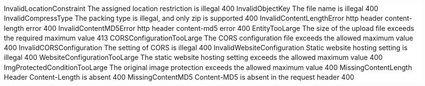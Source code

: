 <tr>
<td>InvalidLocationConstraint</td>
<td>The assigned location restriction is illegal</td>
<td>400</td>
</tr>
<tr>
<td>InvalidObjectKey</td>
<td>The file name is illegal</td>
<td>400</td>
</tr>
<tr>
<td>InvalidCompressType</td>
<td>The packing type is illegal, and only zip is supported</td>
<td>400</td>
</tr>
<tr>
<td>InvalidContentLengthError</td>
<td>http header content-length error</td>
<td>400</td>
</tr>
<tr>
<td>InvalidContentMD5Error</td>
<td>http header content-md5 error</td>
<td>400</td>
</tr>
<tr>
<td>EntityTooLarge</td>
<td>The size of the upload file exceeds the required maximum value</td>
<td>413</td>
</tr>
<tr>
<td>CORSConfigurationTooLarge</td>
<td>The CORS configuration file exceeds the allowed maximum value</td>
<td>400</td>
</tr>
<tr>
<td>InvalidCORSConfiguration</td>
<td>The setting of CORS is illegal</td>
<td>400</td>
</tr>
<tr>
<td>InvalidWebsiteConfiguration</td>
<td>Static website hosting setting is illegal</td>
<td>400</td>
</tr>
<tr>
<td>WebsiteConfigurationTooLarge</td>
<td>The static website hosting setting exceeds the allowed maximum value</td>
<td>400</td>
</tr>
<tr>
<td>ImgProtectedConditionTooLarge</td>
<td>The original image protection exceeds the allowed maximum value</td>
<td>400</td>
</tr>
<tr>
<td>MissingContentLength</td>
<td>Header Content-Length is absent</td>
<td>400</td>
</tr>
<tr>
<td>MissingContentMD5</td>
<td>Content-MD5 is absent in the request header</td>
<td>400</td>